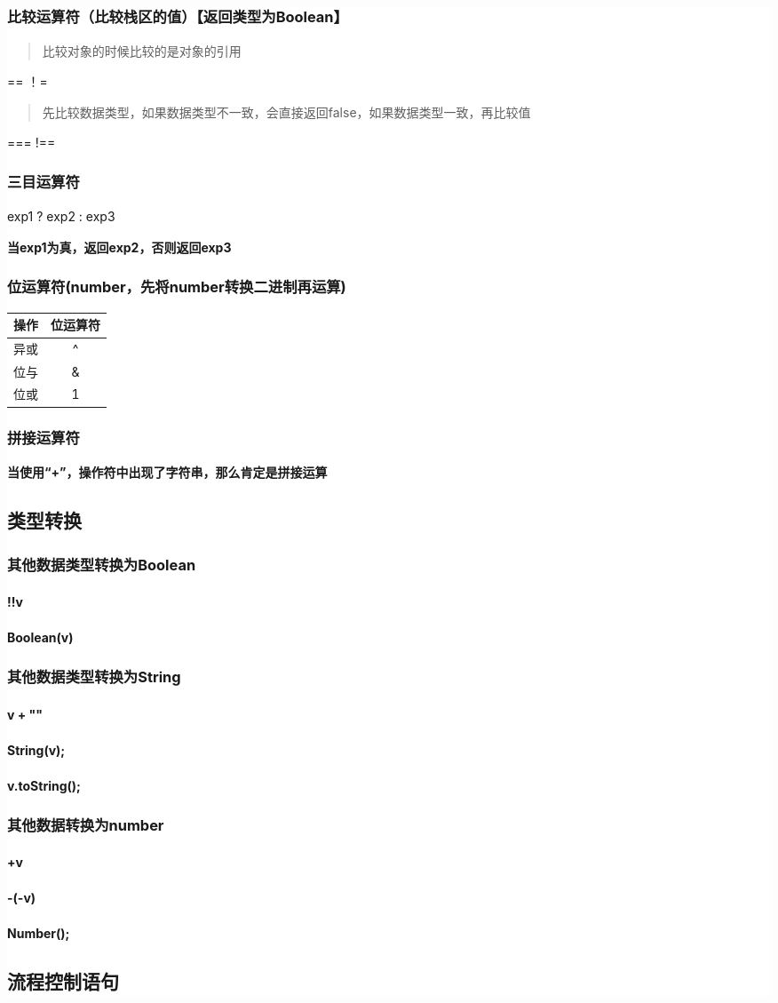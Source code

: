 ### 比较运算符（比较栈区的值）【返回类型为Boolean】

> 比较对象的时候比较的是对象的引用

==
！=

> 先比较数据类型，如果数据类型不一致，会直接返回false，如果数据类型一致，再比较值

===
!==

### 三目运算符

exp1 ? exp2 : exp3

**当exp1为真，返回exp2，否则返回exp3**

### 位运算符(number，先将number转换二进制再运算)

操作 | 位运算符
:--:|:--:
异或 | ^
位与 | &
位或 | 1

### 拼接运算符

**当使用“+”，操作符中出现了字符串，那么肯定是拼接运算**

## 类型转换

### 其他数据类型转换为Boolean

#### !!v
#### Boolean(v)

### 其他数据类型转换为String

#### v + ""
#### String(v);
#### v.toString();

### 其他数据转换为number

#### +v
#### -(-v)
#### Number();

## 流程控制语句
